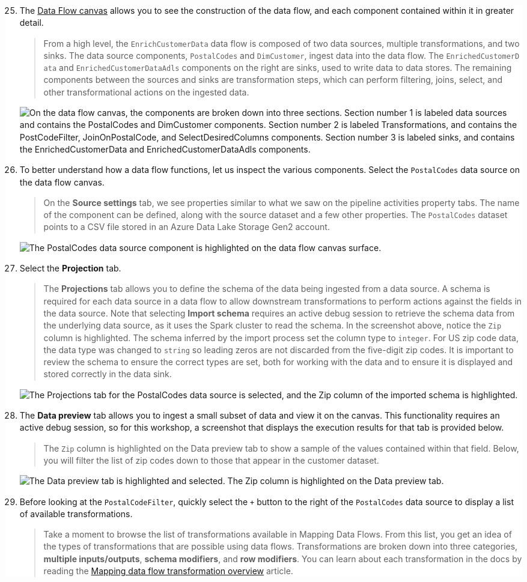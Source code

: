 25. The [Data Flow canvas](https://docs.microsoft.com/azure/data-factory/concepts-data-flow-overview#data-flow-canvas) allows you to see the construction of the data flow, and each component contained within it in greater detail.

    > From a high level, the `EnrichCustomerData` data flow is composed of two data sources, multiple transformations, and two sinks. The data source components, `PostalCodes` and `DimCustomer`, ingest data into the data flow. The `EnrichedCustomerData` and `EnrichedCustomerDataAdls` components on the right are sinks, used to write data to data stores. The remaining components between the sources and sinks are transformation steps, which can perform filtering, joins, select, and other transformational actions on the ingested data.

    ![On the data flow canvas, the components are broken down into three sections. Section number 1 is labeled data sources and contains the PostalCodes and DimCustomer components. Section number 2 is labeled Transformations, and contains the PostCodeFilter, JoinOnPostalCode, and SelectDesiredColumns components. Section number 3 is labeled sinks, and contains the EnrichedCustomerData and EnrichedCustomerDataAdls components.](media/ex02-orchestrate-data-flow-components.png "Data flow canvas")

26. To better understand how a data flow functions, let us inspect the various components. Select the `PostalCodes` data source on the data flow canvas.

    > On the **Source settings** tab, we see properties similar to what we saw on the pipeline activities property tabs. The name of the component can be defined, along with the source dataset and a few other properties. The `PostalCodes` dataset points to a CSV file stored in an Azure Data Lake Storage Gen2 account.

    ![The PostalCodes data source component is highlighted on the data flow canvas surface.](media/ex02-orchestrate-data-flow-sources-postal-codes.png "Data flow canvas")

27. Select the **Projection** tab.

    > The **Projections** tab allows you to define the schema of the data being ingested from a data source. A schema is required for each data source in a data flow to allow downstream transformations to perform actions against the fields in the data source. Note that selecting **Import schema** requires an active debug session to retrieve the schema data from the underlying data source, as it uses the Spark cluster to read the schema. In the screenshot above, notice the `Zip` column is highlighted. The schema inferred by the import process set the column type to `integer`. For US zip code data, the data type was changed to `string` so leading zeros are not discarded from the five-digit zip codes. It is important to review the schema to ensure the correct types are set, both for working with the data and to ensure it is displayed and stored correctly in the data sink.

    ![The Projections tab for the PostalCodes data source is selected, and the Zip column of the imported schema is highlighted.](media/ex02-orchestrate-data-flow-sources-postal-codes-projection.png "Data flow canvas")

28. The **Data preview** tab allows you to ingest a small subset of data and view it on the canvas. This functionality requires an active debug session, so for this workshop, a screenshot that displays the execution results for that tab is provided below.

    > The `Zip` column is highlighted on the Data preview tab to show a sample of the values contained within that field. Below, you will filter the list of zip codes down to those that appear in the customer dataset.

    ![The Data preview tab is highlighted and selected. The Zip column is highlighted on the Data preview tab.](media/ex02-orchestrate-data-flow-sources-postal-codes-data-preview.png "Data flow canvas")

29. Before looking at the `PostalCodeFilter`, quickly select the `+` button to the right of the `PostalCodes` data source to display a list of available transformations.

    > Take a moment to browse the list of transformations available in Mapping Data Flows. From this list, you get an idea of the types of transformations that are possible using data flows. Transformations are broken down into three categories, **multiple inputs/outputs**, **schema modifiers**, and **row modifiers**. You can learn about each transformation in the docs by reading the [Mapping data flow transformation overview](https://docs.microsoft.com/azure/data-factory/data-flow-transformation-overview) article.
